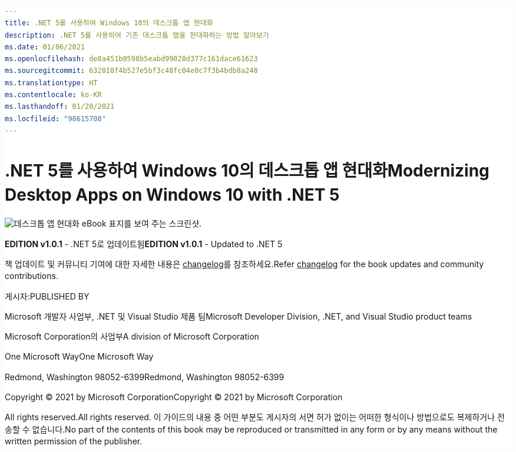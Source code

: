 ```yaml
---
title: .NET 5를 사용하여 Windows 10의 데스크톱 앱 현대화
description: .NET 5를 사용하여 기존 데스크톱 앱을 현대화하는 방법 알아보기
ms.date: 01/06/2021
ms.openlocfilehash: de8a451b0598b5eabd99028d377c161dace61623
ms.sourcegitcommit: 632818f4b527e5bf3c48fc04e0c7f3b4bdb8a248
ms.translationtype: HT
ms.contentlocale: ko-KR
ms.lasthandoff: 01/20/2021
ms.locfileid: "98615708"
---
```

# <a name="modernizing-desktop-apps-on-windows-10-with-net-5"></a><span data-ttu-id="5225b-103">.NET 5를 사용하여 Windows 10의 데스크톱 앱 현대화</span><span class="sxs-lookup"><span data-stu-id="5225b-103">Modernizing Desktop Apps on Windows 10 with .NET 5</span></span>

![데스크톱 앱 현대화 eBook 표지를 보여 주는 스크린샷.](./media/modernizing-existing-desktop-apps-ebook-cover.png)

<span data-ttu-id="5225b-105">**EDITION v1.0.1** - .NET 5로 업데이트됨</span><span class="sxs-lookup"><span data-stu-id="5225b-105">**EDITION v1.0.1** - Updated to .NET 5</span></span>

<span data-ttu-id="5225b-106">책 업데이트 및 커뮤니티 기여에 대한 자세한 내용은 [changelog](https://aka.ms/desktop-ebook-changelog)를 참조하세요.</span><span class="sxs-lookup"><span data-stu-id="5225b-106">Refer [changelog](https://aka.ms/desktop-ebook-changelog) for the book updates and community contributions.</span></span>

<span data-ttu-id="5225b-107">게시자:</span><span class="sxs-lookup"><span data-stu-id="5225b-107">PUBLISHED BY</span></span>

<span data-ttu-id="5225b-108">Microsoft 개발자 사업부, .NET 및 Visual Studio 제품 팀</span><span class="sxs-lookup"><span data-stu-id="5225b-108">Microsoft Developer Division, .NET, and Visual Studio product teams</span></span>

<span data-ttu-id="5225b-109">Microsoft Corporation의 사업부</span><span class="sxs-lookup"><span data-stu-id="5225b-109">A division of Microsoft Corporation</span></span>

<span data-ttu-id="5225b-110">One Microsoft Way</span><span class="sxs-lookup"><span data-stu-id="5225b-110">One Microsoft Way</span></span>

<span data-ttu-id="5225b-111">Redmond, Washington 98052-6399</span><span class="sxs-lookup"><span data-stu-id="5225b-111">Redmond, Washington 98052-6399</span></span>

<span data-ttu-id="5225b-112">Copyright © 2021 by Microsoft Corporation</span><span class="sxs-lookup"><span data-stu-id="5225b-112">Copyright © 2021 by Microsoft Corporation</span></span>

<span data-ttu-id="5225b-113">All rights reserved.</span><span class="sxs-lookup"><span data-stu-id="5225b-113">All rights reserved.</span></span> <span data-ttu-id="5225b-114">이 가이드의 내용 중 어떤 부분도 게시자의 서면 허가 없이는 어떠한 형식이나 방법으로도 복제하거나 전송할 수 없습니다.</span><span class="sxs-lookup"><span data-stu-id="5225b-114">No part of the contents of this book may be reproduced or transmitted in any form or by any means without the written permission of the publisher.</span></span>
